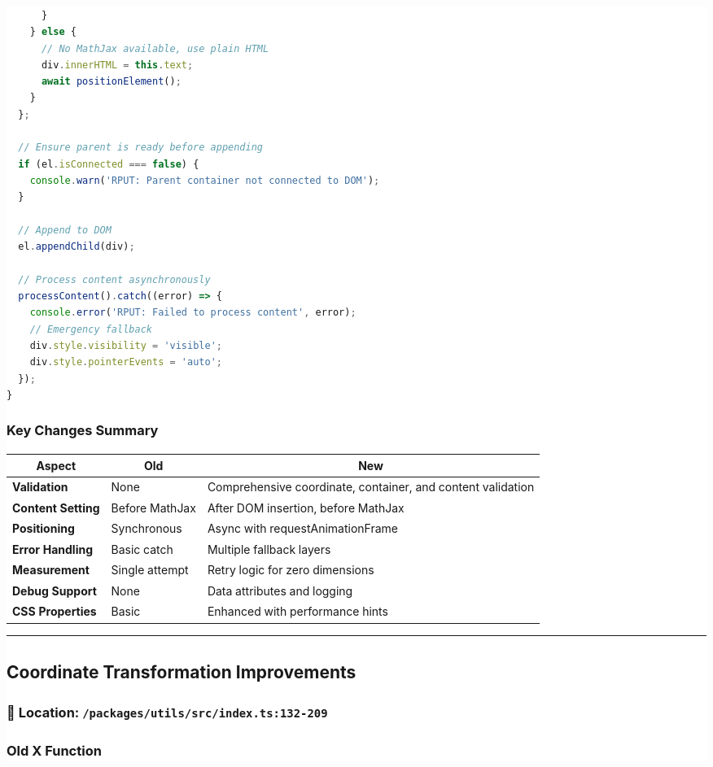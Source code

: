 ```typescript
      }
    } else {
      // No MathJax available, use plain HTML
      div.innerHTML = this.text;
      await positionElement();
    }
  };

  // Ensure parent is ready before appending
  if (el.isConnected === false) {
    console.warn('RPUT: Parent container not connected to DOM');
  }
  
  // Append to DOM
  el.appendChild(div);
  
  // Process content asynchronously
  processContent().catch((error) => {
    console.error('RPUT: Failed to process content', error);
    // Emergency fallback
    div.style.visibility = 'visible';
    div.style.pointerEvents = 'auto';
  });
}
```

### Key Changes Summary

| **Aspect** | **Old** | **New** |
|------------|---------|---------|
| **Validation** | None | Comprehensive coordinate, container, and content validation |
| **Content Setting** | Before MathJax | After DOM insertion, before MathJax |
| **Positioning** | Synchronous | Async with requestAnimationFrame |
| **Error Handling** | Basic catch | Multiple fallback layers |
| **Measurement** | Single attempt | Retry logic for zero dimensions |
| **Debug Support** | None | Data attributes and logging |
| **CSS Properties** | Basic | Enhanced with performance hints |

---

## Coordinate Transformation Improvements

### 📍 **Location**: `/packages/utils/src/index.ts:132-209`

### Old X Function
